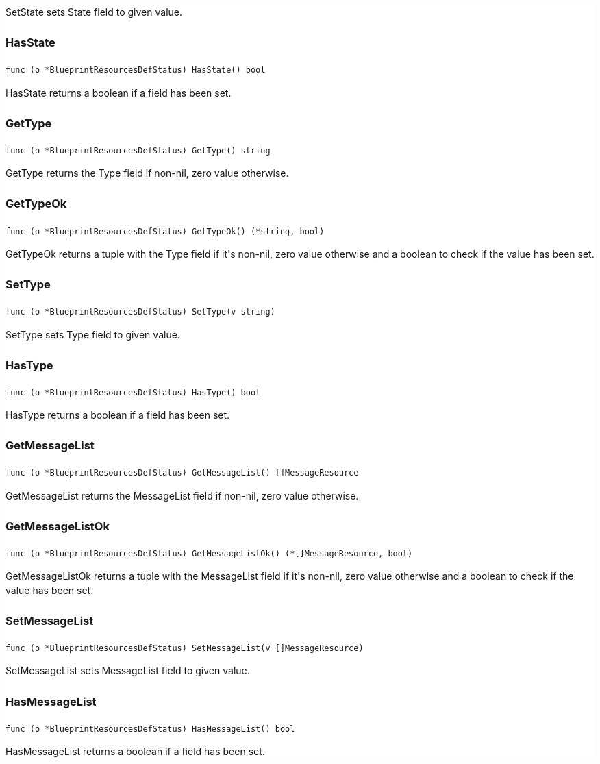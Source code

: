 SetState sets State field to given value.

### HasState

`func (o *BlueprintResourcesDefStatus) HasState() bool`

HasState returns a boolean if a field has been set.

### GetType

`func (o *BlueprintResourcesDefStatus) GetType() string`

GetType returns the Type field if non-nil, zero value otherwise.

### GetTypeOk

`func (o *BlueprintResourcesDefStatus) GetTypeOk() (*string, bool)`

GetTypeOk returns a tuple with the Type field if it's non-nil, zero value otherwise
and a boolean to check if the value has been set.

### SetType

`func (o *BlueprintResourcesDefStatus) SetType(v string)`

SetType sets Type field to given value.

### HasType

`func (o *BlueprintResourcesDefStatus) HasType() bool`

HasType returns a boolean if a field has been set.

### GetMessageList

`func (o *BlueprintResourcesDefStatus) GetMessageList() []MessageResource`

GetMessageList returns the MessageList field if non-nil, zero value otherwise.

### GetMessageListOk

`func (o *BlueprintResourcesDefStatus) GetMessageListOk() (*[]MessageResource, bool)`

GetMessageListOk returns a tuple with the MessageList field if it's non-nil, zero value otherwise
and a boolean to check if the value has been set.

### SetMessageList

`func (o *BlueprintResourcesDefStatus) SetMessageList(v []MessageResource)`

SetMessageList sets MessageList field to given value.

### HasMessageList

`func (o *BlueprintResourcesDefStatus) HasMessageList() bool`

HasMessageList returns a boolean if a field has been set.
